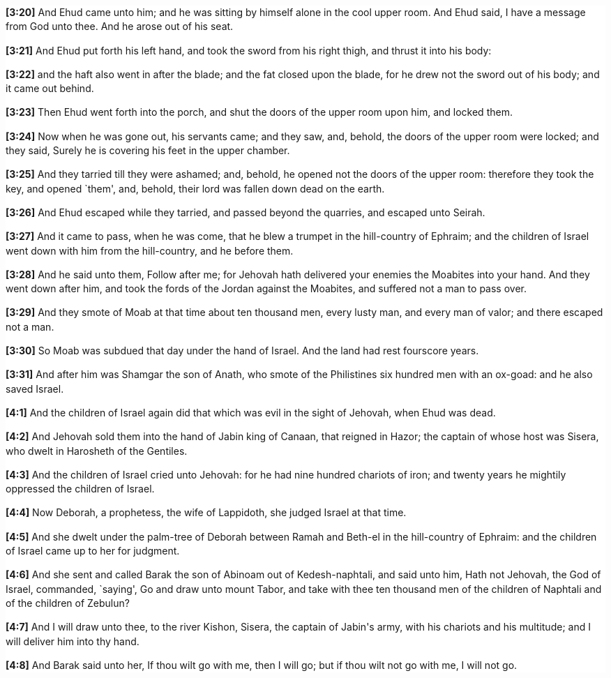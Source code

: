 **[3:20]** And Ehud came unto him; and he was sitting by himself alone in the cool upper room. And Ehud said, I have a message from God unto thee. And he arose out of his seat.

**[3:21]** And Ehud put forth his left hand, and took the sword from his right thigh, and thrust it into his body:

**[3:22]** and the haft also went in after the blade; and the fat closed upon the blade, for he drew not the sword out of his body; and it came out behind.

**[3:23]** Then Ehud went forth into the porch, and shut the doors of the upper room upon him, and locked them.

**[3:24]** Now when he was gone out, his servants came; and they saw, and, behold, the doors of the upper room were locked; and they said, Surely he is covering his feet in the upper chamber.

**[3:25]** And they tarried till they were ashamed; and, behold, he opened not the doors of the upper room: therefore they took the key, and opened `them', and, behold, their lord was fallen down dead on the earth.

**[3:26]** And Ehud escaped while they tarried, and passed beyond the quarries, and escaped unto Seirah.

**[3:27]** And it came to pass, when he was come, that he blew a trumpet in the hill-country of Ephraim; and the children of Israel went down with him from the hill-country, and he before them.

**[3:28]** And he said unto them, Follow after me; for Jehovah hath delivered your enemies the Moabites into your hand. And they went down after him, and took the fords of the Jordan against the Moabites, and suffered not a man to pass over.

**[3:29]** And they smote of Moab at that time about ten thousand men, every lusty man, and every man of valor; and there escaped not a man.

**[3:30]** So Moab was subdued that day under the hand of Israel. And the land had rest fourscore years.

**[3:31]** And after him was Shamgar the son of Anath, who smote of the Philistines six hundred men with an ox-goad: and he also saved Israel.

**[4:1]** And the children of Israel again did that which was evil in the sight of Jehovah, when Ehud was dead.

**[4:2]** And Jehovah sold them into the hand of Jabin king of Canaan, that reigned in Hazor; the captain of whose host was Sisera, who dwelt in Harosheth of the Gentiles.

**[4:3]** And the children of Israel cried unto Jehovah: for he had nine hundred chariots of iron; and twenty years he mightily oppressed the children of Israel.

**[4:4]** Now Deborah, a prophetess, the wife of Lappidoth, she judged Israel at that time.

**[4:5]** And she dwelt under the palm-tree of Deborah between Ramah and Beth-el in the hill-country of Ephraim: and the children of Israel came up to her for judgment.

**[4:6]** And she sent and called Barak the son of Abinoam out of Kedesh-naphtali, and said unto him, Hath not Jehovah, the God of Israel, commanded, `saying', Go and draw unto mount Tabor, and take with thee ten thousand men of the children of Naphtali and of the children of Zebulun?

**[4:7]** And I will draw unto thee, to the river Kishon, Sisera, the captain of Jabin's army, with his chariots and his multitude; and I will deliver him into thy hand.

**[4:8]** And Barak said unto her, If thou wilt go with me, then I will go; but if thou wilt not go with me, I will not go.

